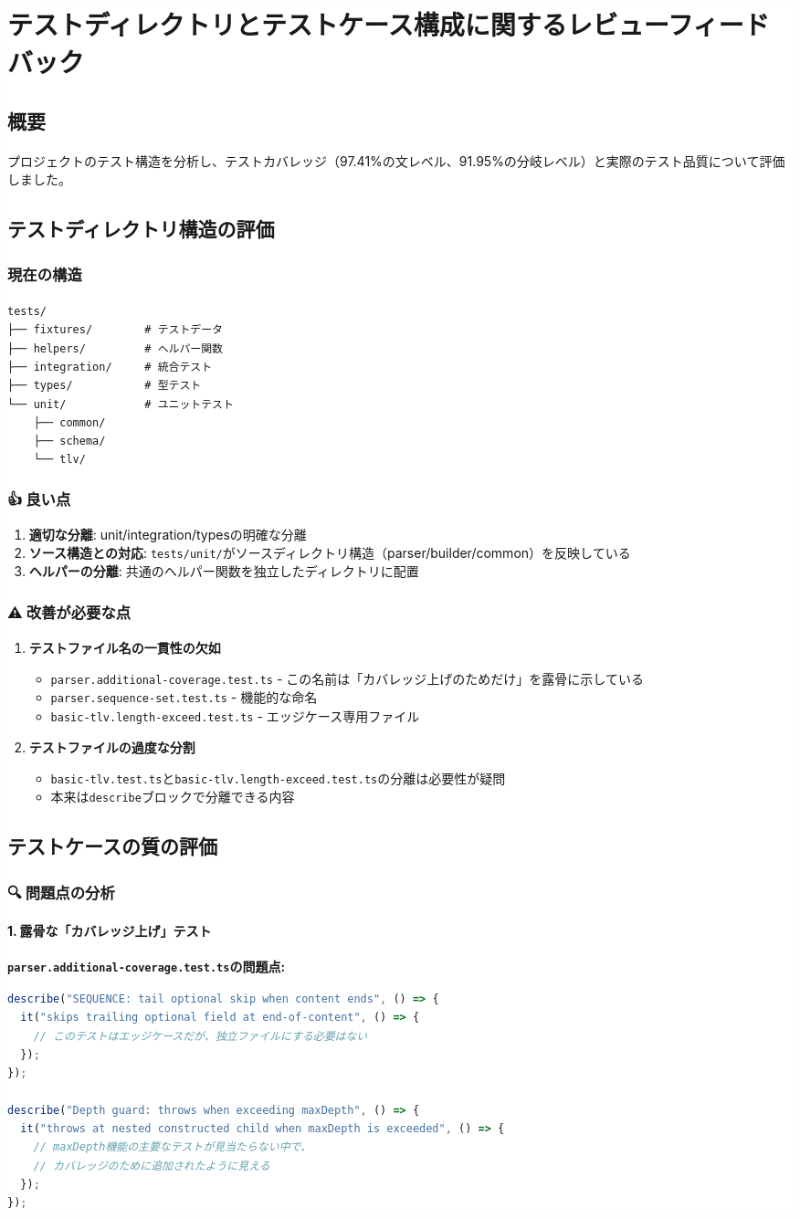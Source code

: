 # テストディレクトリとテストケース構成に関するレビューフィードバック

## 概要

プロジェクトのテスト構造を分析し、テストカバレッジ（97.41%の文レベル、91.95%の分岐レベル）と実際のテスト品質について評価しました。

## テストディレクトリ構造の評価

### 現在の構造
```
tests/
├── fixtures/        # テストデータ
├── helpers/         # ヘルパー関数
├── integration/     # 統合テスト
├── types/           # 型テスト
└── unit/            # ユニットテスト
    ├── common/
    ├── schema/
    └── tlv/
```

### 👍 良い点

1. **適切な分離**: unit/integration/typesの明確な分離
2. **ソース構造との対応**: `tests/unit/`がソースディレクトリ構造（parser/builder/common）を反映している
3. **ヘルパーの分離**: 共通のヘルパー関数を独立したディレクトリに配置

### ⚠️ 改善が必要な点

1. **テストファイル名の一貫性の欠如**
   - `parser.additional-coverage.test.ts` - この名前は「カバレッジ上げのためだけ」を露骨に示している
   - `parser.sequence-set.test.ts` - 機能的な命名
   - `basic-tlv.length-exceed.test.ts` - エッジケース専用ファイル

2. **テストファイルの過度な分割**
   - `basic-tlv.test.ts`と`basic-tlv.length-exceed.test.ts`の分離は必要性が疑問
   - 本来は`describe`ブロックで分離できる内容

## テストケースの質の評価

### 🔍 問題点の分析

#### 1. 露骨な「カバレッジ上げ」テスト

**`parser.additional-coverage.test.ts`の問題点:**

```typescript
describe("SEQUENCE: tail optional skip when content ends", () => {
  it("skips trailing optional field at end-of-content", () => {
    // このテストはエッジケースだが、独立ファイルにする必要はない
  });
});

describe("Depth guard: throws when exceeding maxDepth", () => {
  it("throws at nested constructed child when maxDepth is exceeded", () => {
    // maxDepth機能の主要なテストが見当たらない中で、
    // カバレッジのために追加されたように見える
  });
});
```
